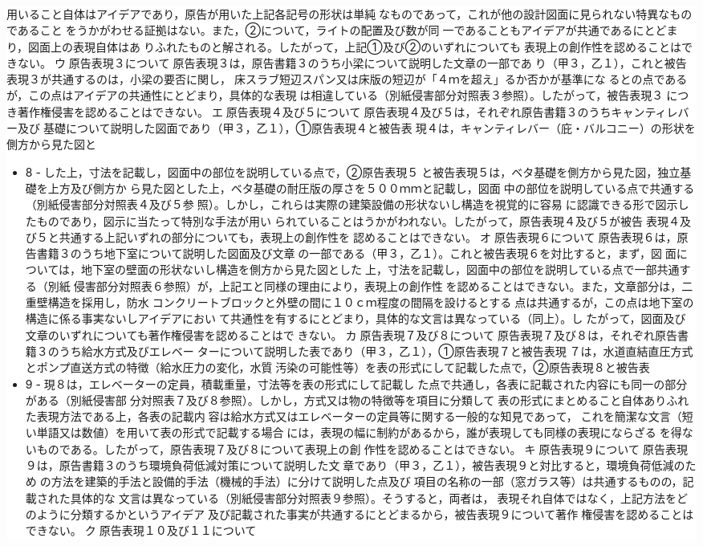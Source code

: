 用いること自体はアイデアであり，原告が用いた上記各記号の形状は単純
なものであって，これが他の設計図面に見られない特異なものであること
をうかがわせる証拠はない。また，②について，ライトの配置及び数が同
一であることもアイデアが共通であるにとどまり，図面上の表現自体はあ
りふれたものと解される。したがって，上記①及び②のいずれについても
表現上の創作性を認めることはできない。 
   ウ 原告表現３について 
原告表現３は，原告書籍３のうち小梁について説明した文章の一部であ
り（甲３，乙１），これと被告表現３が共通するのは，小梁の要否に関し，
床スラブ短辺スパン又は床版の短辺が「４ｍを超え」るか否かが基準にな
るとの点であるが，この点はアイデアの共通性にとどまり，具体的な表現
は相違している（別紙侵害部分対照表３参照）。したがって，被告表現３
につき著作権侵害を認めることはできない。 
   エ 原告表現４及び５について 
原告表現４及び５は，それぞれ原告書籍３のうちキャンティレバー及び
基礎について説明した図面であり（甲３，乙１），①原告表現４と被告表
現４は，キャンティレバー（庇・バルコニー）の形状を側方から見た図と
- 8 - 
した上，寸法を記載し，図面中の部位を説明している点で，②原告表現５
と被告表現５は，ベタ基礎を側方から見た図，独立基礎を上方及び側方か
ら見た図とした上，ベタ基礎の耐圧版の厚さを５００ｍｍと記載し，図面
中の部位を説明している点で共通する（別紙侵害部分対照表４及び５参
照）。しかし，これらは実際の建築設備の形状ないし構造を視覚的に容易
に認識できる形で図示したものであり，図示に当たって特別な手法が用い
られていることはうかがわれない。したがって，原告表現４及び５が被告
表現４及び５と共通する上記いずれの部分についても，表現上の創作性を
認めることはできない。 
   オ 原告表現６について 
原告表現６は，原告書籍３のうち地下室について説明した図面及び文章
の一部である（甲３，乙１）。これと被告表現６を対比すると，まず，図
面については，地下室の壁面の形状ないし構造を側方から見た図とした
上，寸法を記載し，図面中の部位を説明している点で一部共通する（別紙
侵害部分対照表６参照）が，上記エと同様の理由により，表現上の創作性
を認めることはできない。また，文章部分は，二重壁構造を採用し，防水
コンクリートブロックと外壁の間に１０ｃｍ程度の間隔を設けるとする
点は共通するが，この点は地下室の構造に係る事実ないしアイデアにおい
て共通性を有するにとどまり，具体的な文言は異なっている（同上）。し
たがって，図面及び文章のいずれについても著作権侵害を認めることはで
きない。 
カ 原告表現７及び８について 
     原告表現７及び８は，それぞれ原告書籍３のうち給水方式及びエレベー
ターについて説明した表であり（甲３，乙１），①原告表現７と被告表現
７は，水道直結直圧方式とポンプ直送方式の特徴（給水圧力の変化，水質
汚染の可能性等）を表の形式にして記載した点で，②原告表現８と被告表
- 9 - 
現８は，エレベーターの定員，積載重量，寸法等を表の形式にして記載し
た点で共通し，各表に記載された内容にも同一の部分がある（別紙侵害部
分対照表７及び８参照）。しかし，方式又は物の特徴等を項目に分類して
表の形式にまとめること自体ありふれた表現方法である上，各表の記載内
容は給水方式又はエレベーターの定員等に関する一般的な知見であって，
これを簡潔な文言（短い単語又は数値）を用いて表の形式で記載する場合
には，表現の幅に制約があるから，誰が表現しても同様の表現にならざる
を得ないものである。したがって，原告表現７及び８について表現上の創
作性を認めることはできない。 
   キ 原告表現９について 
原告表現９は，原告書籍３のうち環境負荷低減対策について説明した文
章であり（甲３，乙１），被告表現９と対比すると，環境負荷低減のため
の方法を建築的手法と設備的手法（機械的手法）に分けて説明した点及び
項目の名称の一部（窓ガラス等）は共通するものの，記載された具体的な
文言は異なっている（別紙侵害部分対照表９参照）。そうすると，両者は，
表現それ自体ではなく，上記方法をどのように分類するかというアイデア
及び記載された事実が共通するにとどまるから，被告表現９について著作
権侵害を認めることはできない。 
   ク 原告表現１０及び１１について 
